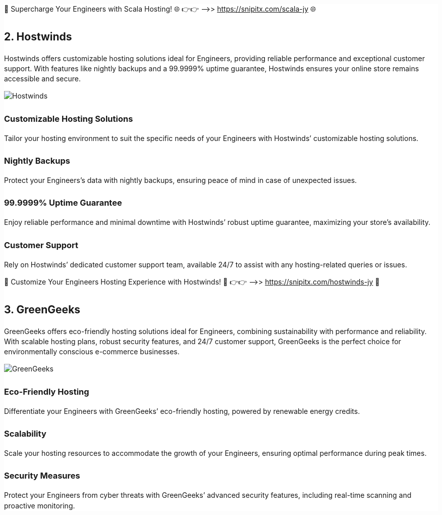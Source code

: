 🚀 Supercharge Your Engineers with Scala Hosting! 🌐
👉👉 -->> https://snipitx.com/scala-jy 🌐

## 2. Hostwinds

Hostwinds offers customizable hosting solutions ideal for Engineers, providing reliable performance and exceptional customer support. With features like nightly backups and a 99.9999% uptime guarantee, Hostwinds ensures your online store remains accessible and secure.

![Hostwinds](https://i.imgur.com/53aSNXx.jpeg "Hostwinds Hosting")

### Customizable Hosting Solutions
Tailor your hosting environment to suit the specific needs of your Engineers with Hostwinds’ customizable hosting solutions.

### Nightly Backups
Protect your Engineers’s data with nightly backups, ensuring peace of mind in case of unexpected issues.

### 99.9999% Uptime Guarantee
Enjoy reliable performance and minimal downtime with Hostwinds’ robust uptime guarantee, maximizing your store’s availability.

### Customer Support
Rely on Hostwinds’ dedicated customer support team, available 24/7 to assist with any hosting-related queries or issues.

🌟 Customize Your Engineers Hosting Experience with Hostwinds! 🚀
👉👉 -->> https://snipitx.com/hostwinds-jy 🚀


## 3. GreenGeeks

GreenGeeks offers eco-friendly hosting solutions ideal for Engineers, combining sustainability with performance and reliability. With scalable hosting plans, robust security features, and 24/7 customer support, GreenGeeks is the perfect choice for environmentally conscious e-commerce businesses.

![GreenGeeks](https://i.imgur.com/eEwuntu.jpg "GreenGeeks Hosting")

### Eco-Friendly Hosting
Differentiate your Engineers with GreenGeeks’ eco-friendly hosting, powered by renewable energy credits.

### Scalability
Scale your hosting resources to accommodate the growth of your Engineers, ensuring optimal performance during peak times.

### Security Measures
Protect your Engineers from cyber threats with GreenGeeks’ advanced security features, including real-time scanning and proactive monitoring.
